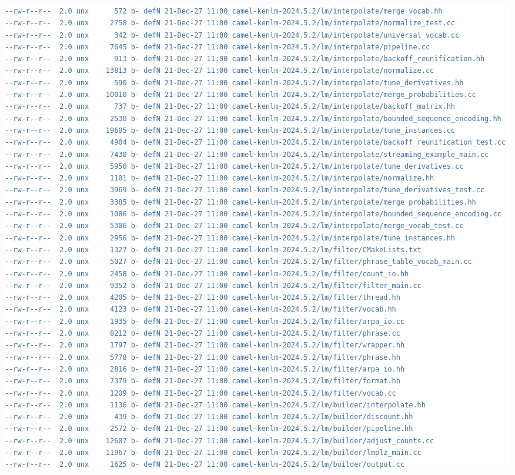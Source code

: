 ```diff
--rw-r--r--  2.0 unx      572 b- defN 21-Dec-27 11:00 camel-kenlm-2024.5.2/lm/interpolate/merge_vocab.hh
--rw-r--r--  2.0 unx     2758 b- defN 21-Dec-27 11:00 camel-kenlm-2024.5.2/lm/interpolate/normalize_test.cc
--rw-r--r--  2.0 unx      342 b- defN 21-Dec-27 11:00 camel-kenlm-2024.5.2/lm/interpolate/universal_vocab.cc
--rw-r--r--  2.0 unx     7645 b- defN 21-Dec-27 11:00 camel-kenlm-2024.5.2/lm/interpolate/pipeline.cc
--rw-r--r--  2.0 unx      913 b- defN 21-Dec-27 11:00 camel-kenlm-2024.5.2/lm/interpolate/backoff_reunification.hh
--rw-r--r--  2.0 unx    13813 b- defN 21-Dec-27 11:00 camel-kenlm-2024.5.2/lm/interpolate/normalize.cc
--rw-r--r--  2.0 unx      590 b- defN 21-Dec-27 11:00 camel-kenlm-2024.5.2/lm/interpolate/tune_derivatives.hh
--rw-r--r--  2.0 unx    10010 b- defN 21-Dec-27 11:00 camel-kenlm-2024.5.2/lm/interpolate/merge_probabilities.cc
--rw-r--r--  2.0 unx      737 b- defN 21-Dec-27 11:00 camel-kenlm-2024.5.2/lm/interpolate/backoff_matrix.hh
--rw-r--r--  2.0 unx     2530 b- defN 21-Dec-27 11:00 camel-kenlm-2024.5.2/lm/interpolate/bounded_sequence_encoding.hh
--rw-r--r--  2.0 unx    19605 b- defN 21-Dec-27 11:00 camel-kenlm-2024.5.2/lm/interpolate/tune_instances.cc
--rw-r--r--  2.0 unx     4904 b- defN 21-Dec-27 11:00 camel-kenlm-2024.5.2/lm/interpolate/backoff_reunification_test.cc
--rw-r--r--  2.0 unx     7430 b- defN 21-Dec-27 11:00 camel-kenlm-2024.5.2/lm/interpolate/streaming_example_main.cc
--rw-r--r--  2.0 unx     5950 b- defN 21-Dec-27 11:00 camel-kenlm-2024.5.2/lm/interpolate/tune_derivatives.cc
--rw-r--r--  2.0 unx     1101 b- defN 21-Dec-27 11:00 camel-kenlm-2024.5.2/lm/interpolate/normalize.hh
--rw-r--r--  2.0 unx     3969 b- defN 21-Dec-27 11:00 camel-kenlm-2024.5.2/lm/interpolate/tune_derivatives_test.cc
--rw-r--r--  2.0 unx     3385 b- defN 21-Dec-27 11:00 camel-kenlm-2024.5.2/lm/interpolate/merge_probabilities.hh
--rw-r--r--  2.0 unx     1086 b- defN 21-Dec-27 11:00 camel-kenlm-2024.5.2/lm/interpolate/bounded_sequence_encoding.cc
--rw-r--r--  2.0 unx     5306 b- defN 21-Dec-27 11:00 camel-kenlm-2024.5.2/lm/interpolate/merge_vocab_test.cc
--rw-r--r--  2.0 unx     2956 b- defN 21-Dec-27 11:00 camel-kenlm-2024.5.2/lm/interpolate/tune_instances.hh
--rw-r--r--  2.0 unx     1327 b- defN 21-Dec-27 11:00 camel-kenlm-2024.5.2/lm/filter/CMakeLists.txt
--rw-r--r--  2.0 unx     5027 b- defN 21-Dec-27 11:00 camel-kenlm-2024.5.2/lm/filter/phrase_table_vocab_main.cc
--rw-r--r--  2.0 unx     2458 b- defN 21-Dec-27 11:00 camel-kenlm-2024.5.2/lm/filter/count_io.hh
--rw-r--r--  2.0 unx     9352 b- defN 21-Dec-27 11:00 camel-kenlm-2024.5.2/lm/filter/filter_main.cc
--rw-r--r--  2.0 unx     4205 b- defN 21-Dec-27 11:00 camel-kenlm-2024.5.2/lm/filter/thread.hh
--rw-r--r--  2.0 unx     4123 b- defN 21-Dec-27 11:00 camel-kenlm-2024.5.2/lm/filter/vocab.hh
--rw-r--r--  2.0 unx     1935 b- defN 21-Dec-27 11:00 camel-kenlm-2024.5.2/lm/filter/arpa_io.cc
--rw-r--r--  2.0 unx     8212 b- defN 21-Dec-27 11:00 camel-kenlm-2024.5.2/lm/filter/phrase.cc
--rw-r--r--  2.0 unx     1797 b- defN 21-Dec-27 11:00 camel-kenlm-2024.5.2/lm/filter/wrapper.hh
--rw-r--r--  2.0 unx     5778 b- defN 21-Dec-27 11:00 camel-kenlm-2024.5.2/lm/filter/phrase.hh
--rw-r--r--  2.0 unx     2816 b- defN 21-Dec-27 11:00 camel-kenlm-2024.5.2/lm/filter/arpa_io.hh
--rw-r--r--  2.0 unx     7379 b- defN 21-Dec-27 11:00 camel-kenlm-2024.5.2/lm/filter/format.hh
--rw-r--r--  2.0 unx     1209 b- defN 21-Dec-27 11:00 camel-kenlm-2024.5.2/lm/filter/vocab.cc
--rw-r--r--  2.0 unx     1136 b- defN 21-Dec-27 11:00 camel-kenlm-2024.5.2/lm/builder/interpolate.hh
--rw-r--r--  2.0 unx      439 b- defN 21-Dec-27 11:00 camel-kenlm-2024.5.2/lm/builder/discount.hh
--rw-r--r--  2.0 unx     2572 b- defN 21-Dec-27 11:00 camel-kenlm-2024.5.2/lm/builder/pipeline.hh
--rw-r--r--  2.0 unx    12607 b- defN 21-Dec-27 11:00 camel-kenlm-2024.5.2/lm/builder/adjust_counts.cc
--rw-r--r--  2.0 unx    11967 b- defN 21-Dec-27 11:00 camel-kenlm-2024.5.2/lm/builder/lmplz_main.cc
--rw-r--r--  2.0 unx     1625 b- defN 21-Dec-27 11:00 camel-kenlm-2024.5.2/lm/builder/output.cc
```